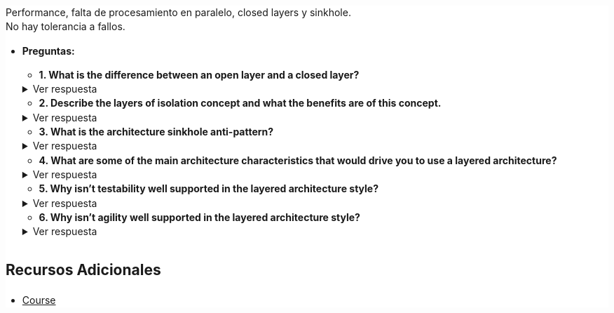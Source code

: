   Performance, falta de procesamiento en paralelo, closed layers y sinkhole. <br>
  No hay tolerancia a fallos. <br>
- **Preguntas:**
  - **1. What is the difference between an open layer and a closed layer?**  
  <details><summary>Ver respuesta</summary></details>

  - **2. Describe the layers of isolation concept and what the benefits are of this concept.**  
  <details><summary>Ver respuesta</summary></details>

  - **3. What is the architecture sinkhole anti-pattern?**  
  <details><summary>Ver respuesta</summary></details>

  - **4. What are some of the main architecture characteristics that would drive you to use a layered architecture?**  
  <details><summary>Ver respuesta</summary></details>

  - **5. Why isn’t testability well supported in the layered architecture style?**  
  <details><summary>Ver respuesta</summary></details>

  - **6. Why isn’t agility well supported in the layered architecture style?**  
  <details><summary>Ver respuesta</summary></details>

## Recursos Adicionales
- [Course](https://fundamentalsofsoftwarearchitecture.com/)